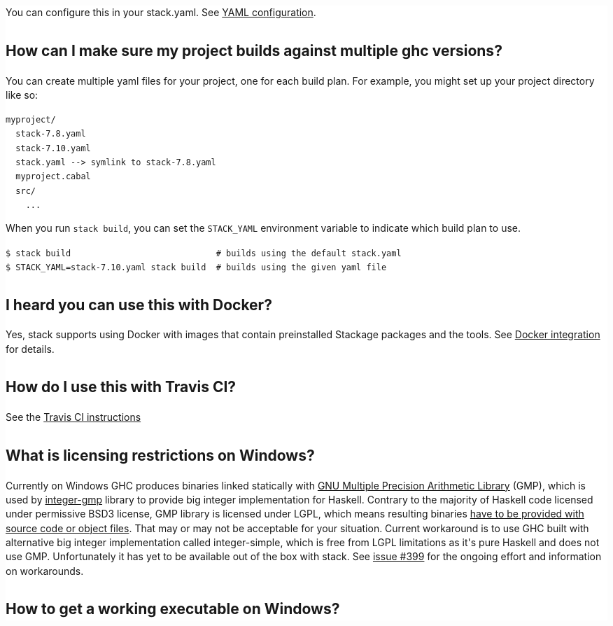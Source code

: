 You can configure this in your stack.yaml. See [YAML configuration](yaml_configuration.md).

## How can I make sure my project builds against multiple ghc versions?

You can create multiple yaml files for your project,
one for each build plan. For example, you might set up your project directory like so:

```
myproject/
  stack-7.8.yaml
  stack-7.10.yaml
  stack.yaml --> symlink to stack-7.8.yaml
  myproject.cabal
  src/
    ...
```

When you run `stack build`, you can set the
`STACK_YAML` environment variable to indicate which build plan to use.

```
$ stack build                             # builds using the default stack.yaml
$ STACK_YAML=stack-7.10.yaml stack build  # builds using the given yaml file
```

## I heard you can use this with Docker?

Yes, stack supports using Docker with images that contain preinstalled Stackage
packages and the tools. See [Docker integration](docker_integration.md) for details.

## How do I use this with Travis CI?

See the [Travis CI instructions](travis_ci.md)

## What is licensing restrictions on Windows?

Currently on Windows GHC produces binaries linked statically with [GNU Multiple
Precision Arithmetic Library](https://gmplib.org/) (GMP), which is used by
[integer-gmp](https://hackage.haskell.org/package/integer-gmp) library to
provide big integer implementation for Haskell. Contrary to the majority of
Haskell code licensed under permissive BSD3 license, GMP library is licensed
under LGPL, which means resulting binaries [have to be provided with source
code or object files](http://www.gnu.org/licenses/gpl-faq.html#LGPLStaticVsDynamic).
That may or may not be acceptable for your situation. Current workaround is to
use GHC built with alternative big integer implementation called
integer-simple, which is free from LGPL limitations as it's pure Haskell and
does not use GMP.  Unfortunately it has yet to be available out of the box with
stack. See [issue #399](https://github.com/commercialhaskell/stack/issues/399)
for the ongoing effort and information on workarounds.

## How to get a working executable on Windows?
